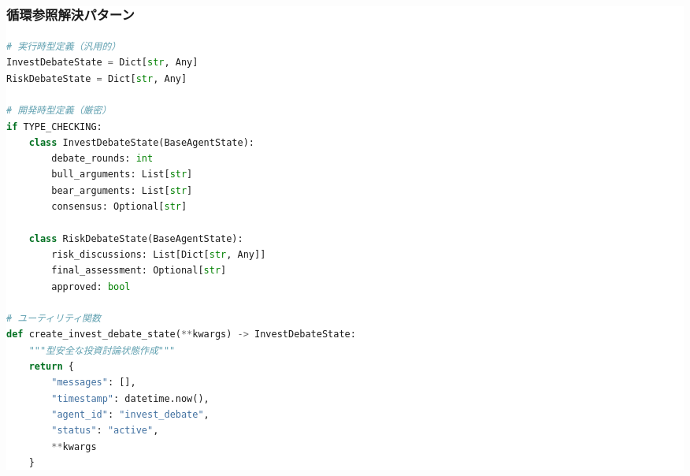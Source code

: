 ### 循環参照解決パターン

```python
# 実行時型定義（汎用的）
InvestDebateState = Dict[str, Any]
RiskDebateState = Dict[str, Any]

# 開発時型定義（厳密）  
if TYPE_CHECKING:
    class InvestDebateState(BaseAgentState):
        debate_rounds: int
        bull_arguments: List[str]
        bear_arguments: List[str]
        consensus: Optional[str]
    
    class RiskDebateState(BaseAgentState):
        risk_discussions: List[Dict[str, Any]]
        final_assessment: Optional[str]
        approved: bool

# ユーティリティ関数
def create_invest_debate_state(**kwargs) -> InvestDebateState:
    """型安全な投資討論状態作成"""
    return {
        "messages": [],
        "timestamp": datetime.now(),
        "agent_id": "invest_debate",
        "status": "active",
        **kwargs
    }
```